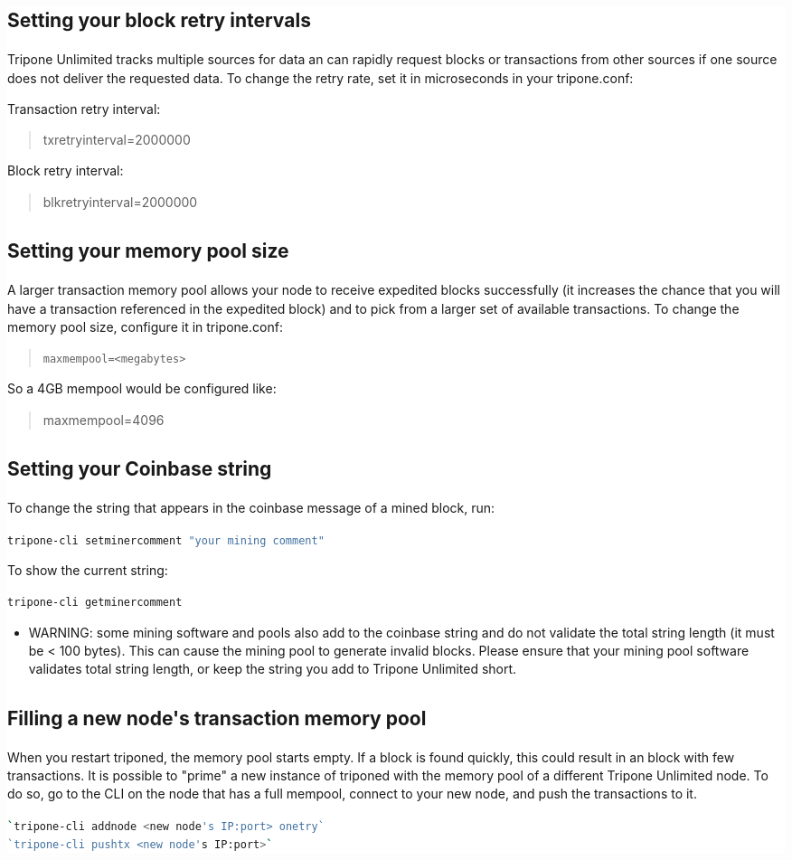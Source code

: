 Setting your block retry intervals
----------------------------------

Tripone Unlimited tracks multiple sources for data an can rapidly request blocks or transactions from other sources if one source does not deliver the requested data.
To change the retry rate, set it in microseconds in your tripone.conf:

Transaction retry interval:
 > txretryinterval=2000000
 
 Block retry interval:
 > blkretryinterval=2000000

Setting your memory pool size
-----------------------------

A larger transaction memory pool allows your node to receive expedited blocks successfully (it increases the chance that you will have a transaction referenced in the expedited block) and to pick from a larger set of available transactions.  To change the memory pool size, configure it in tripone.conf:

 > `maxmempool=<megabytes>`

So a 4GB mempool would be configured like:
 > maxmempool=4096

Setting your Coinbase string
----------------------------

To change the string that appears in the coinbase message of a mined block, run:

```sh
tripone-cli setminercomment "your mining comment"
```

To show the current string:

```sh
tripone-cli getminercomment
```

 - WARNING: some mining software and pools also add to the coinbase string and do not validate the total string length (it must be < 100 bytes).  This can cause the mining pool to generate invalid blocks.  Please ensure that your mining pool software validates total string length, or keep the string you add to Tripone Unlimited short.


Filling a new node's transaction memory pool
---------------------------------------------

When you restart triponed, the memory pool starts empty.  If a block is found quickly, this could result in an block with few transactions.  It is possible to "prime" a new instance of triponed with the memory pool of a different Tripone Unlimited node.  To do so, go to the CLI on the node that has a full mempool, connect to your new node, and push the transactions to it.

```sh
`tripone-cli addnode <new node's IP:port> onetry`
`tripone-cli pushtx <new node's IP:port>`
```
